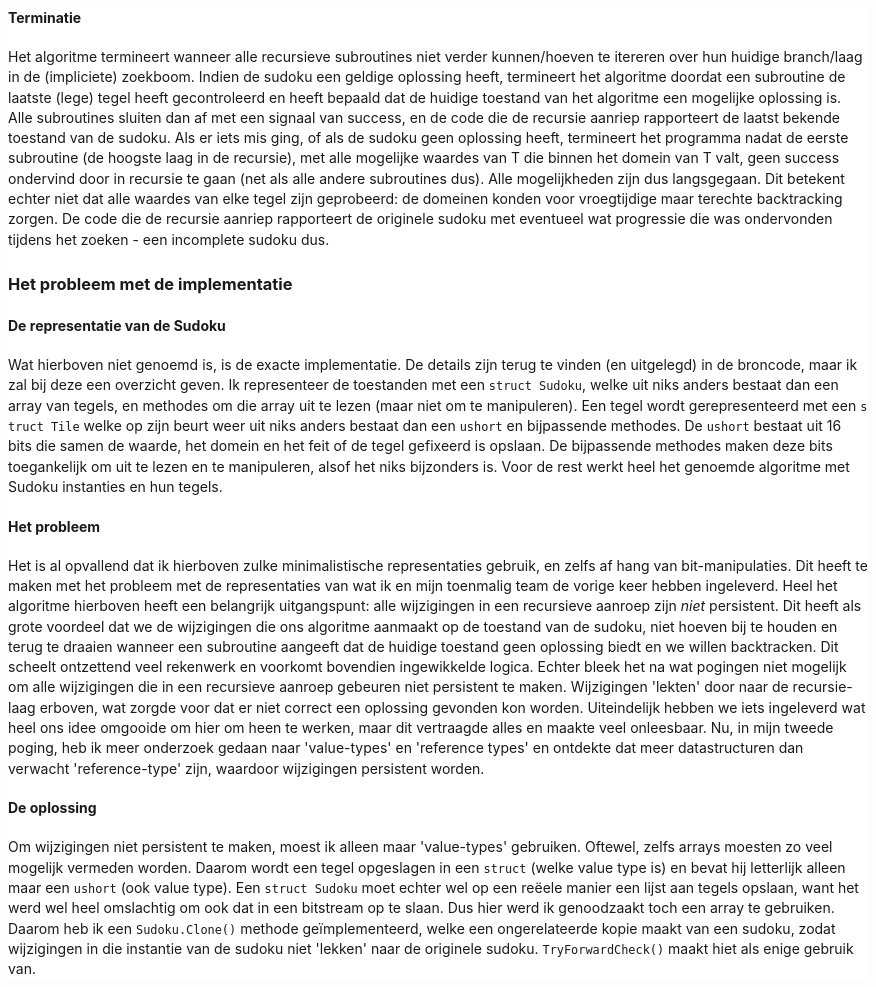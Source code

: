 #### Terminatie
Het algoritme termineert wanneer alle recursieve subroutines niet verder kunnen/hoeven te itereren over hun huidige branch/laag in de (impliciete) zoekboom. Indien de sudoku een geldige oplossing heeft, termineert het algoritme doordat een subroutine de laatste (lege) tegel heeft gecontroleerd en heeft bepaald dat de huidige toestand van het algoritme een mogelijke oplossing is. Alle subroutines sluiten dan af met een signaal van success, en de code die de recursie aanriep rapporteert de laatst bekende toestand van de sudoku.
Als er iets mis ging, of als de sudoku geen oplossing heeft, termineert het programma nadat de eerste subroutine (de hoogste laag in de recursie), met alle mogelijke waardes van T die binnen het domein van T valt, geen success ondervind door in recursie te gaan (net als alle andere subroutines dus). Alle mogelijkheden zijn dus langsgegaan. Dit betekent echter niet dat alle waardes van elke tegel zijn geprobeerd: de domeinen konden voor vroegtijdige maar terechte backtracking zorgen. De code die de recursie aanriep rapporteert de originele sudoku met eventueel wat progressie die was ondervonden tijdens het zoeken - een incomplete sudoku dus.

### Het probleem met de implementatie
#### De representatie van de Sudoku
Wat hierboven niet genoemd is, is de exacte implementatie. De details zijn terug te vinden (en uitgelegd) in de broncode, maar ik zal bij deze een overzicht geven. Ik representeer de toestanden met een ``struct Sudoku``, welke uit niks anders bestaat dan een array van tegels, en methodes om die array uit te lezen (maar niet om te manipuleren). Een tegel wordt gerepresenteerd met een ``struct Tile`` welke op zijn beurt weer uit niks anders bestaat dan een ``ushort`` en bijpassende methodes. De ``ushort`` bestaat uit 16 bits die samen de waarde, het domein en het feit of de tegel gefixeerd is opslaan. De bijpassende methodes maken deze bits toegankelijk om uit te lezen en te manipuleren, alsof het niks bijzonders is. Voor de rest werkt heel het genoemde algoritme met Sudoku instanties en hun tegels.

#### Het probleem
Het is al opvallend dat ik hierboven zulke minimalistische representaties gebruik, en zelfs af hang van bit-manipulaties. Dit heeft te maken met het probleem met de representaties van wat ik en mijn toenmalig team de vorige keer hebben ingeleverd. Heel het algoritme hierboven heeft een belangrijk uitgangspunt: alle wijzigingen in een recursieve aanroep zijn *niet* persistent. Dit heeft als grote voordeel dat we de wijzigingen die ons algoritme aanmaakt op de toestand van de sudoku, niet hoeven bij te houden en terug te draaien wanneer een subroutine aangeeft dat de huidige toestand geen oplossing biedt en we willen backtracken. Dit scheelt ontzettend veel rekenwerk en voorkomt bovendien ingewikkelde logica. Echter bleek het na wat pogingen niet mogelijk om alle wijzigingen die in een recursieve aanroep gebeuren niet persistent te maken. Wijzigingen 'lekten' door naar de recursie-laag erboven, wat zorgde voor dat er niet correct een oplossing gevonden kon worden. Uiteindelijk hebben we iets ingeleverd wat heel ons idee omgooide om hier om heen te werken, maar dit vertraagde alles en maakte veel onleesbaar. Nu, in mijn tweede poging, heb ik meer onderzoek gedaan naar 'value-types' en 'reference types' en ontdekte dat meer datastructuren dan verwacht 'reference-type' zijn, waardoor wijzigingen persistent worden.

#### De oplossing
Om wijzigingen niet persistent te maken, moest ik alleen maar 'value-types' gebruiken. Oftewel, zelfs arrays moesten zo veel mogelijk vermeden worden. Daarom wordt een tegel opgeslagen in een ``struct`` (welke value type is) en bevat hij letterlijk alleen maar een ``ushort`` (ook value type). Een ``struct Sudoku`` moet echter wel op een reëele manier een lijst aan tegels opslaan, want het werd wel heel omslachtig om ook dat in een bitstream op te slaan. Dus hier werd ik genoodzaakt toch een array te gebruiken. Daarom heb ik een ``Sudoku.Clone()`` methode geïmplementeerd, welke een ongerelateerde kopie maakt van een sudoku, zodat wijzigingen in die instantie van de sudoku niet 'lekken' naar de originele sudoku. ``TryForwardCheck()`` maakt hiet als enige gebruik van.
